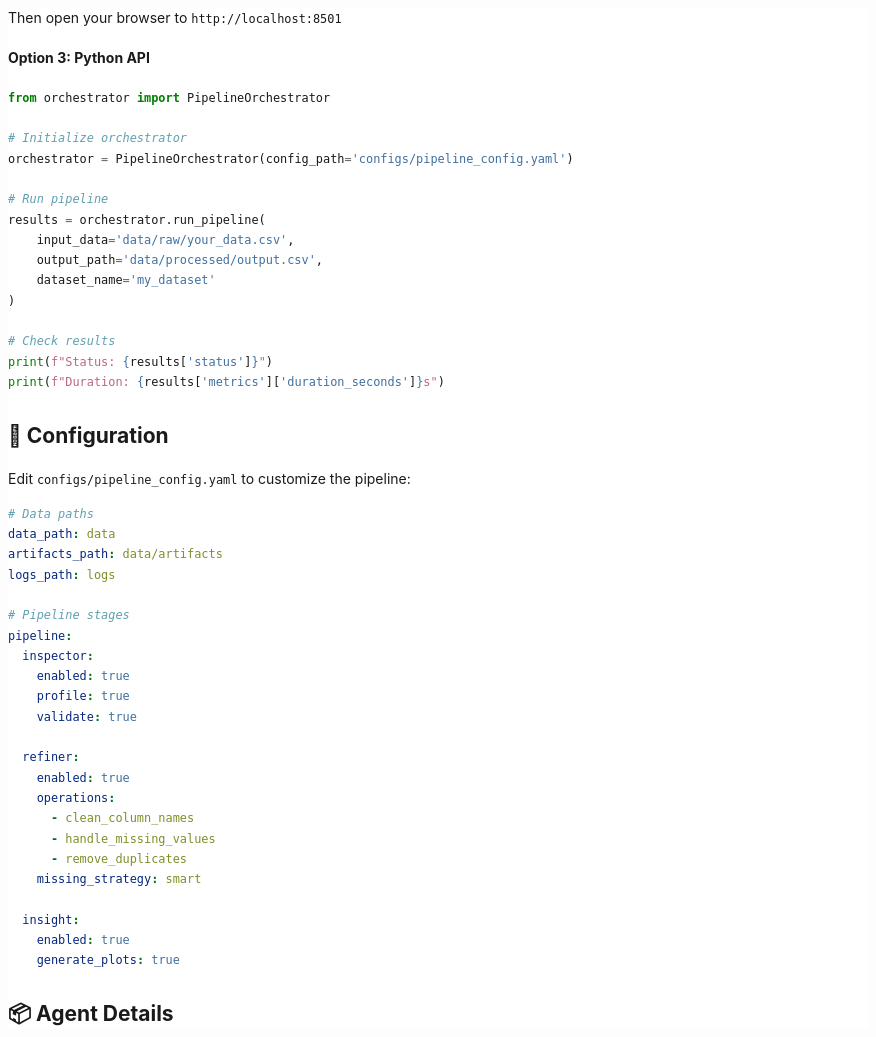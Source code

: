 Then open your browser to `http://localhost:8501`

#### Option 3: Python API

```python
from orchestrator import PipelineOrchestrator

# Initialize orchestrator
orchestrator = PipelineOrchestrator(config_path='configs/pipeline_config.yaml')

# Run pipeline
results = orchestrator.run_pipeline(
    input_data='data/raw/your_data.csv',
    output_path='data/processed/output.csv',
    dataset_name='my_dataset'
)

# Check results
print(f"Status: {results['status']}")
print(f"Duration: {results['metrics']['duration_seconds']}s")
```

## 🔧 Configuration

Edit `configs/pipeline_config.yaml` to customize the pipeline:

```yaml
# Data paths
data_path: data
artifacts_path: data/artifacts
logs_path: logs

# Pipeline stages
pipeline:
  inspector:
    enabled: true
    profile: true
    validate: true
    
  refiner:
    enabled: true
    operations:
      - clean_column_names
      - handle_missing_values
      - remove_duplicates
    missing_strategy: smart
    
  insight:
    enabled: true
    generate_plots: true
```

## 📦 Agent Details
